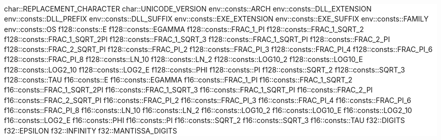 char::REPLACEMENT_CHARACTER
char::UNICODE_VERSION
env::consts::ARCH
env::consts::DLL_EXTENSION
env::consts::DLL_PREFIX
env::consts::DLL_SUFFIX
env::consts::EXE_EXTENSION
env::consts::EXE_SUFFIX
env::consts::FAMILY
env::consts::OS
f128::consts::E
f128::consts::EGAMMA
f128::consts::FRAC_1_PI
f128::consts::FRAC_1_SQRT_2
f128::consts::FRAC_1_SQRT_2PI
f128::consts::FRAC_1_SQRT_3
f128::consts::FRAC_1_SQRT_PI
f128::consts::FRAC_2_PI
f128::consts::FRAC_2_SQRT_PI
f128::consts::FRAC_PI_2
f128::consts::FRAC_PI_3
f128::consts::FRAC_PI_4
f128::consts::FRAC_PI_6
f128::consts::FRAC_PI_8
f128::consts::LN_10
f128::consts::LN_2
f128::consts::LOG10_2
f128::consts::LOG10_E
f128::consts::LOG2_10
f128::consts::LOG2_E
f128::consts::PHI
f128::consts::PI
f128::consts::SQRT_2
f128::consts::SQRT_3
f128::consts::TAU
f16::consts::E
f16::consts::EGAMMA
f16::consts::FRAC_1_PI
f16::consts::FRAC_1_SQRT_2
f16::consts::FRAC_1_SQRT_2PI
f16::consts::FRAC_1_SQRT_3
f16::consts::FRAC_1_SQRT_PI
f16::consts::FRAC_2_PI
f16::consts::FRAC_2_SQRT_PI
f16::consts::FRAC_PI_2
f16::consts::FRAC_PI_3
f16::consts::FRAC_PI_4
f16::consts::FRAC_PI_6
f16::consts::FRAC_PI_8
f16::consts::LN_10
f16::consts::LN_2
f16::consts::LOG10_2
f16::consts::LOG10_E
f16::consts::LOG2_10
f16::consts::LOG2_E
f16::consts::PHI
f16::consts::PI
f16::consts::SQRT_2
f16::consts::SQRT_3
f16::consts::TAU
f32::DIGITS
f32::EPSILON
f32::INFINITY
f32::MANTISSA_DIGITS